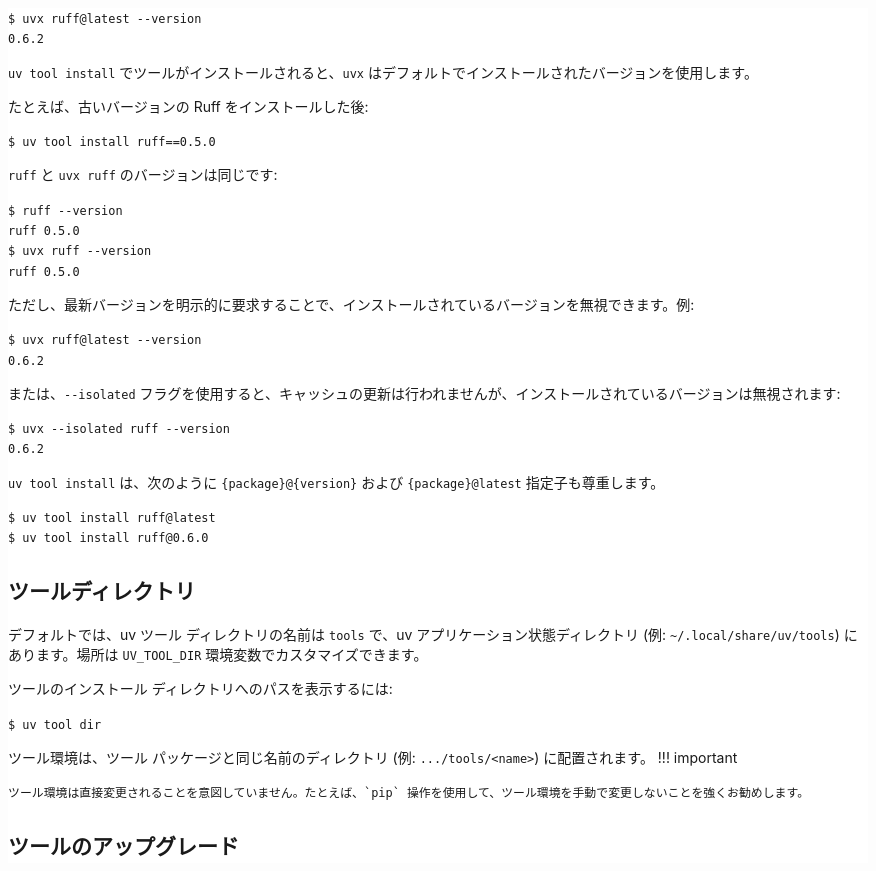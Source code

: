 ```console
$ uvx ruff@latest --version
0.6.2
```

`uv tool install` でツールがインストールされると、`uvx` はデフォルトでインストールされたバージョンを使用します。

たとえば、古いバージョンの Ruff をインストールした後:

```console
$ uv tool install ruff==0.5.0
```

`ruff` と `uvx ruff` のバージョンは同じです:

```console
$ ruff --version
ruff 0.5.0
$ uvx ruff --version
ruff 0.5.0
```

ただし、最新バージョンを明示的に要求することで、インストールされているバージョンを無視できます。例:

```console
$ uvx ruff@latest --version
0.6.2
```

または、`--isolated` フラグを使用すると、キャッシュの更新は行われませんが、インストールされているバージョンは無視されます:

```console
$ uvx --isolated ruff --version
0.6.2
```

`uv tool install` は、次のように `{package}@{version}` および `{package}@latest` 指定子も尊重します。

```console
$ uv tool install ruff@latest
$ uv tool install ruff@0.6.0
```

## ツールディレクトリ

デフォルトでは、uv ツール ディレクトリの名前は `tools` で、uv アプリケーション状態ディレクトリ (例: `~/.local/share/uv/tools`) にあります。場所は `UV_TOOL_DIR` 環境変数でカスタマイズできます。

ツールのインストール ディレクトリへのパスを表示するには:

```console
$ uv tool dir
```

ツール環境は、ツール パッケージと同じ名前のディレクトリ (例: `.../tools/<name>`) に配置されます。
!!! important

    ツール環境は直接変更されることを意図していません。たとえば、`pip` 操作を使用して、ツール環境を手動で変更しないことを強くお勧めします。

## ツールのアップグレード
